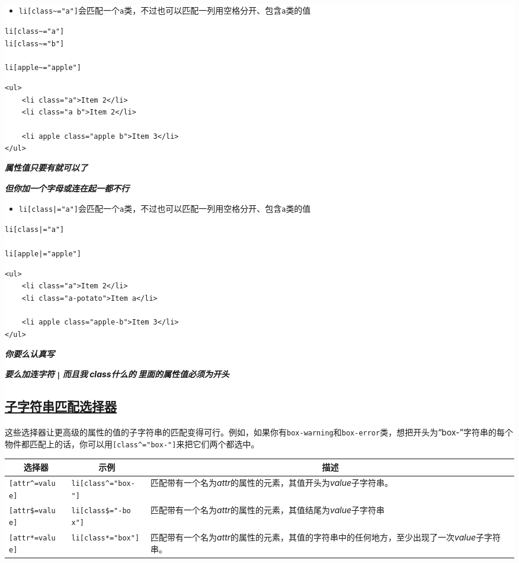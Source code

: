 -   `li[class~="a"]`会匹配一个`a`类，不过也可以匹配一列用空格分开、包含`a`类的值

```
li[class~="a"]
li[class~="b"]

li[apple~="apple"]
```

```
<ul>
	<li class="a">Item 2</li>
	<li class="a b">Item 2</li>
	
    <li apple class="apple b">Item 3</li>
</ul>
```

***属性值只要有就可以了***

***但你加一个字母或连在起一都不行***

-   `li[class|="a"]`会匹配一个`a`类，不过也可以匹配一列用空格分开、包含`a`类的值

```
li[class|="a"]

li[apple|="apple"]
```

```
<ul>
	<li class="a">Item 2</li>
	<li class="a-potato">Item a</li>
	
    <li apple class="apple-b">Item 3</li>
</ul>
```

***你要么认真写***

***要么加连字符 `|` 而且我 class什么的 里面的属性值必须为开头***

## [子字符串匹配选择器](https://developer.mozilla.org/zh-CN/docs/Learn/CSS/Building_blocks/Selectors/Attribute_selectors#子字符串匹配选择器 "Permalink to 子字符串匹配选择器")

这些选择器让更高级的属性的值的子字符串的匹配变得可行。例如，如果你有`box-warning`和`box-error`类，想把开头为“box-”字符串的每个物件都匹配上的话，你可以用`[class^="box-"]`来把它们两个都选中。

|选择器|示例|描述|
|---|---|---|
|`[attr^=value]`|`li[class^="box-"]`|匹配带有一个名为*attr*的属性的元素，其值开头为*value*子字符串。|
|`[attr$=value]`|`li[class$="-box"]`|匹配带有一个名为*attr*的属性的元素，其值结尾为*value*子字符串|
|`[attr*=value]`|`li[class*="box"]`|匹配带有一个名为*attr*的属性的元素，其值的字符串中的任何地方，至少出现了一次*value*子字符串。|
